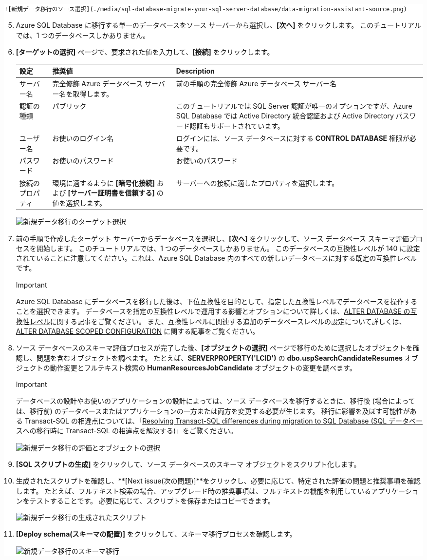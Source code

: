     ![新規データ移行のソース選択](./media/sql-database-migrate-your-sql-server-database/data-migration-assistant-source.png)

5. Azure SQL Database に移行する単一のデータベースをソース サーバーから選択し、**[次へ]** をクリックします。 このチュートリアルでは、1 つのデータベースしかありません。

6. **[ターゲットの選択]** ページで、要求された値を入力して、**[接続]** をクリックします。

    | 設定      | 推奨値 | Description | 
    | ------------ | ------------------ | ------------------------------------------------- | 
    | サーバー名 | 完全修飾 Azure データベース サーバー名を取得します。 | 前の手順の完全修飾 Azure データベース サーバー名 |
    | 認証の種類 | パブリック | このチュートリアルでは SQL Server 認証が唯一のオプションですが、Azure SQL Database では Active Directory 統合認証および Active Directory パスワード認証もサポートされています。 |
    | ユーザー名 | お使いのログイン名 | ログインには、ソース データベースに対する **CONTROL DATABASE** 権限が必要です。 |
    | パスワード| お使いのパスワード | お使いのパスワード |
    | 接続のプロパティ| 環境に適するように **[暗号化接続]** および **[サーバー証明書を信頼する]** の値を選択します。 | サーバーへの接続に適したプロパティを選択します。 |

    ![新規データ移行のターゲット選択](./media/sql-database-migrate-your-sql-server-database/data-migration-assistant-target.png)

7. 前の手順で作成したターゲット サーバーからデータベースを選択し、**[次へ]** をクリックして、ソース データベース スキーマ評価プロセスを開始します。 このチュートリアルでは、1 つのデータベースしかありません。 このデータベースの互換性レベルが 140 に設定されていることに注意してください。これは、Azure SQL Database 内のすべての新しいデータベースに対する既定の互換性レベルです。

   > [!IMPORTANT] 
   > Azure SQL Database にデータベースを移行した後は、下位互換性を目的として、指定した互換性レベルでデータベースを操作することを選択できます。 データベースを指定の互換性レベルで運用する影響とオプションについて詳しくは、[ALTER DATABASE の互換性レベル](https://docs.microsoft.com/sql/t-sql/statements/alter-database-transact-sql-compatibility-level)に関する記事をご覧ください。 また、互換性レベルに関連する追加のデータベースレベルの設定について詳しくは、[ALTER DATABASE SCOPED CONFIGURATION](https://docs.microsoft.com/sql/t-sql/statements/alter-database-scoped-configuration-transact-sql) に関する記事をご覧ください。
   >

8. ソース データベースのスキーマ評価プロセスが完了した後、**[オブジェクトの選択]** ページで移行のために選択したオブジェクトを確認し、問題を含むオブジェクトを調べます。 たとえば、**SERVERPROPERTY('LCID')** の **dbo.uspSearchCandidateResumes** オブジェクトの動作変更とフルテキスト検索の **HumanResourcesJobCandidate** オブジェクトの変更を調べます。 

   > [!IMPORTANT] 
   > データベースの設計やお使いのアプリケーションの設計によっては、ソース データベースを移行するときに、移行後 (場合によっては、移行前) のデータベースまたはアプリケーションの一方または両方を変更する必要が生じます。 移行に影響を及ぼす可能性がある Transact-SQL の相違点については、「[Resolving Transact-SQL differences during migration to SQL Database (SQL データベースへの移行時に Transact-SQL の相違点を解決する)](sql-database-transact-sql-information.md)」をご覧ください。

     ![新規データ移行の評価とオブジェクトの選択](./media/sql-database-migrate-your-sql-server-database/data-migration-assistant-assessment-results.png)

9. **[SQL スクリプトの生成]** をクリックして、ソース データベースのスキーマ オブジェクトをスクリプト化します。 
10. 生成されたスクリプトを確認し、**[Next issue\(次の問題)\]**をクリックし、必要に応じて、特定された評価の問題と推奨事項を確認します。 たとえば、フルテキスト検索の場合、アップグレード時の推奨事項は、フルテキストの機能を利用しているアプリケーションをテストすることです。 必要に応じて、スクリプトを保存またはコピーできます。

     ![新規データ移行の生成されたスクリプト](./media/sql-database-migrate-your-sql-server-database/data-migration-assistant-generated-script.png)

11. **[Deploy schema\(スキーマの配置\)]** をクリックして、スキーマ移行プロセスを確認します。

     ![新規データ移行のスキーマ移行](./media/sql-database-migrate-your-sql-server-database/data-migration-assistant-schema-migration.png)
